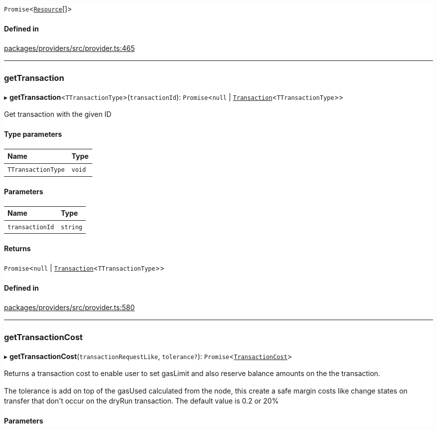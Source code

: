 `Promise`<[`Resource`](../index.md#resource)[]\>

#### Defined in

[packages/providers/src/provider.ts:465](https://github.com/FuelLabs/fuels-ts/blob/master/packages/providers/src/provider.ts#L465)

___

### getTransaction

▸ **getTransaction**<`TTransactionType`\>(`transactionId`): `Promise`<``null`` \| [`Transaction`](../namespaces/internal.md#transaction)<`TTransactionType`\>\>

Get transaction with the given ID

#### Type parameters

| Name | Type |
| :------ | :------ |
| `TTransactionType` | `void` |

#### Parameters

| Name | Type |
| :------ | :------ |
| `transactionId` | `string` |

#### Returns

`Promise`<``null`` \| [`Transaction`](../namespaces/internal.md#transaction)<`TTransactionType`\>\>

#### Defined in

[packages/providers/src/provider.ts:580](https://github.com/FuelLabs/fuels-ts/blob/master/packages/providers/src/provider.ts#L580)

___

### getTransactionCost

▸ **getTransactionCost**(`transactionRequestLike`, `tolerance?`): `Promise`<[`TransactionCost`](../index.md#transactioncost)\>

Returns a transaction cost to enable user
to set gasLimit and also reserve balance amounts
on the the transaction.

The tolerance is add on top of the gasUsed calculated
from the node, this create a safe margin costs like
change states on transfer that don't occur on the dryRun
transaction. The default value is 0.2 or 20%

#### Parameters
